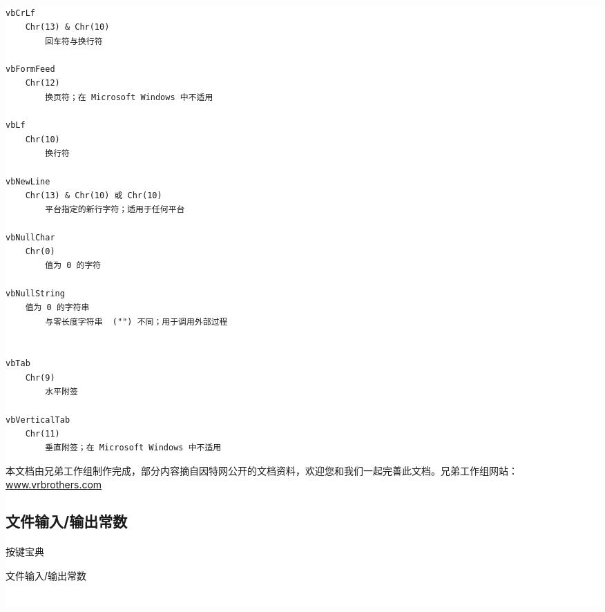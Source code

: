 	vbCrLf
		Chr(13) & Chr(10)
			回车符与换行符

	vbFormFeed
		Chr(12)
			换页符；在 Microsoft Windows 中不适用

	vbLf
		Chr(10)
			换行符

	vbNewLine
		Chr(13) & Chr(10) 或 Chr(10)
			平台指定的新行字符；适用于任何平台

	vbNullChar
		Chr(0)
			值为 0 的字符

	vbNullString
		值为 0 的字符串
			与零长度字符串  ("") 不同；用于调用外部过程


	vbTab
		Chr(9)
			水平附签

	vbVerticalTab
		Chr(11)
			垂直附签；在 Microsoft Windows 中不适用







本文档由兄弟工作组制作完成，部分内容摘自因特网公开的文档资料，欢迎您和我们一起完善此文档。兄弟工作组网站： www.vrbrothers.com








    
    

## 文件输入/输出常数




按键宝典

文件输入/输出常数




  


 

